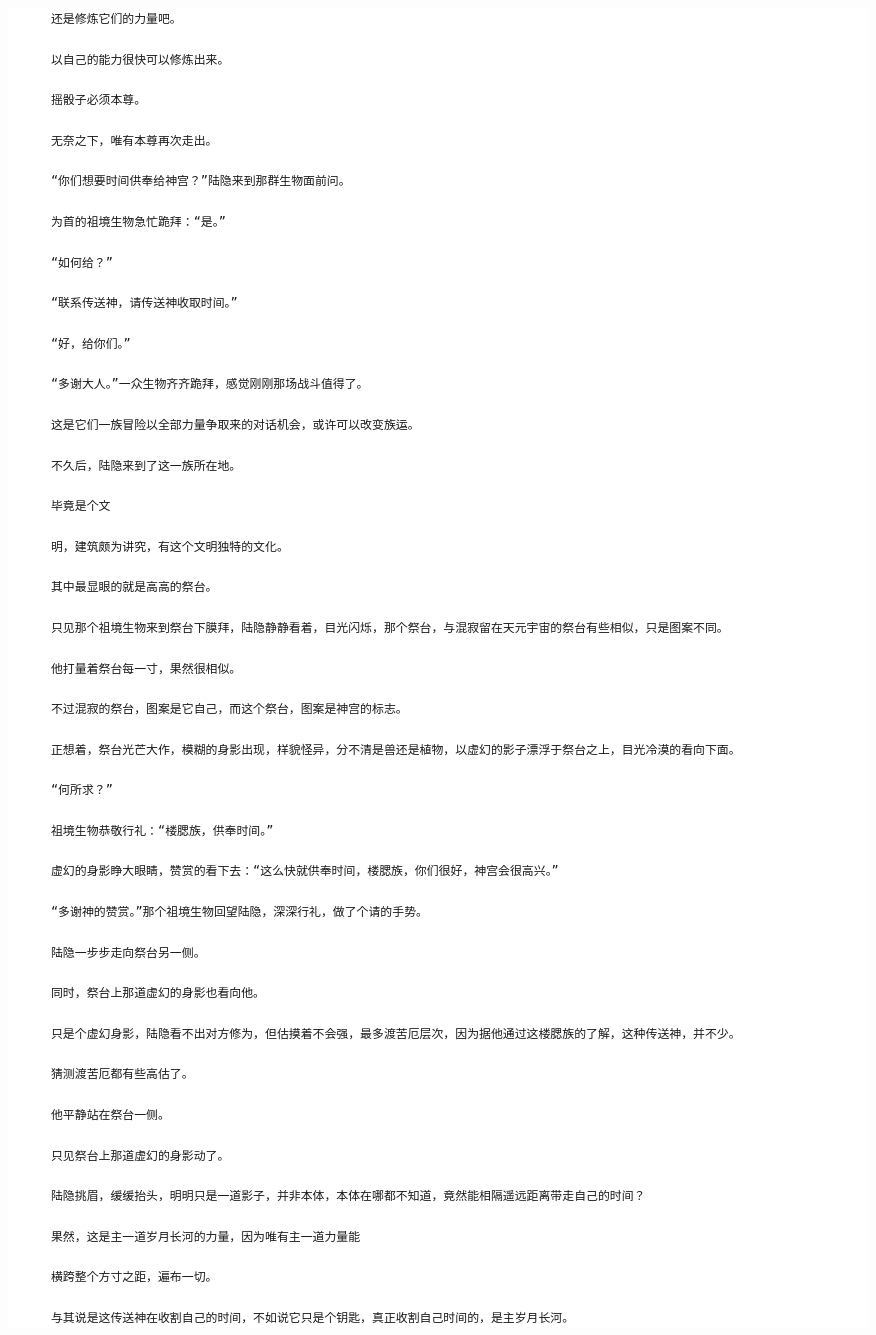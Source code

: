           还是修炼它们的力量吧。
      
          以自己的能力很快可以修炼出来。
      
          摇骰子必须本尊。
      
          无奈之下，唯有本尊再次走出。
      
          “你们想要时间供奉给神宫？”陆隐来到那群生物面前问。
      
          为首的祖境生物急忙跪拜：“是。”
      
          “如何给？”
      
          “联系传送神，请传送神收取时间。”
      
          “好，给你们。”
      
          “多谢大人。”一众生物齐齐跪拜，感觉刚刚那场战斗值得了。
      
          这是它们一族冒险以全部力量争取来的对话机会，或许可以改变族运。
      
          不久后，陆隐来到了这一族所在地。
      
          毕竟是个文
      
          明，建筑颇为讲究，有这个文明独特的文化。
      
          其中最显眼的就是高高的祭台。
      
          只见那个祖境生物来到祭台下膜拜，陆隐静静看着，目光闪烁，那个祭台，与混寂留在天元宇宙的祭台有些相似，只是图案不同。
      
          他打量着祭台每一寸，果然很相似。
      
          不过混寂的祭台，图案是它自己，而这个祭台，图案是神宫的标志。
      
          正想着，祭台光芒大作，模糊的身影出现，样貌怪异，分不清是兽还是植物，以虚幻的影子漂浮于祭台之上，目光冷漠的看向下面。
      
          “何所求？”
      
          祖境生物恭敬行礼：“楼腮族，供奉时间。”
      
          虚幻的身影睁大眼睛，赞赏的看下去：“这么快就供奉时间，楼腮族，你们很好，神宫会很高兴。”
      
          “多谢神的赞赏。”那个祖境生物回望陆隐，深深行礼，做了个请的手势。
      
          陆隐一步步走向祭台另一侧。
      
          同时，祭台上那道虚幻的身影也看向他。
      
          只是个虚幻身影，陆隐看不出对方修为，但估摸着不会强，最多渡苦厄层次，因为据他通过这楼腮族的了解，这种传送神，并不少。
      
          猜测渡苦厄都有些高估了。
      
          他平静站在祭台一侧。
      
          只见祭台上那道虚幻的身影动了。
      
          陆隐挑眉，缓缓抬头，明明只是一道影子，并非本体，本体在哪都不知道，竟然能相隔遥远距离带走自己的时间？
      
          果然，这是主一道岁月长河的力量，因为唯有主一道力量能
      
          横跨整个方寸之距，遍布一切。
      
          与其说是这传送神在收割自己的时间，不如说它只是个钥匙，真正收割自己时间的，是主岁月长河。
      